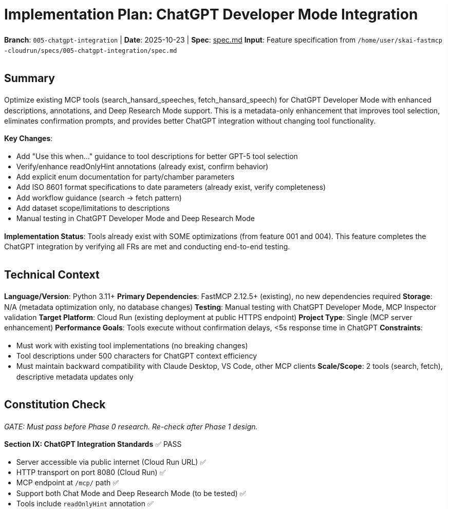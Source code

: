 # Implementation Plan: ChatGPT Developer Mode Integration

**Branch**: `005-chatgpt-integration` | **Date**: 2025-10-23 | **Spec**: [spec.md](./spec.md)
**Input**: Feature specification from `/home/user/skai-fastmcp-cloudrun/specs/005-chatgpt-integration/spec.md`

## Summary

Optimize existing MCP tools (search_hansard_speeches, fetch_hansard_speech) for ChatGPT Developer Mode with enhanced descriptions, annotations, and Deep Research Mode support. This is a metadata-only enhancement that improves tool selection, eliminates confirmation prompts, and provides better ChatGPT integration without changing tool functionality.

**Key Changes**:
- Add "Use this when..." guidance to tool descriptions for better GPT-5 tool selection
- Verify/enhance readOnlyHint annotations (already exist, confirm behavior)
- Add explicit enum documentation for party/chamber parameters
- Add ISO 8601 format specifications to date parameters (already exist, verify completeness)
- Add workflow guidance (search → fetch pattern)
- Add dataset scope/limitations to descriptions
- Manual testing in ChatGPT Developer Mode and Deep Research Mode

**Implementation Status**: Tools already exist with SOME optimizations (from feature 001 and 004). This feature completes the ChatGPT integration by verifying all FRs are met and conducting end-to-end testing.

## Technical Context

**Language/Version**: Python 3.11+
**Primary Dependencies**: FastMCP 2.12.5+ (existing), no new dependencies required
**Storage**: N/A (metadata optimization only, no database changes)
**Testing**: Manual testing with ChatGPT Developer Mode, MCP Inspector validation
**Target Platform**: Cloud Run (existing deployment at public HTTPS endpoint)
**Project Type**: Single (MCP server enhancement)
**Performance Goals**: Tools execute without confirmation delays, <5s response time in ChatGPT
**Constraints**:
- Must work with existing tool implementations (no breaking changes)
- Tool descriptions under 500 characters for ChatGPT context efficiency
- Must maintain backward compatibility with Claude Desktop, VS Code, other MCP clients
**Scale/Scope**: 2 tools (search, fetch), descriptive metadata updates only

## Constitution Check

*GATE: Must pass before Phase 0 research. Re-check after Phase 1 design.*

**Section IX: ChatGPT Integration Standards** ✅ PASS
- Server accessible via public internet (Cloud Run URL) ✅
- HTTP transport on port 8080 (Cloud Run) ✅
- MCP endpoint at `/mcp/` path ✅
- Support both Chat Mode and Deep Research Mode (to be tested) ✅
- Tools include `readOnlyHint` annotation ✅

